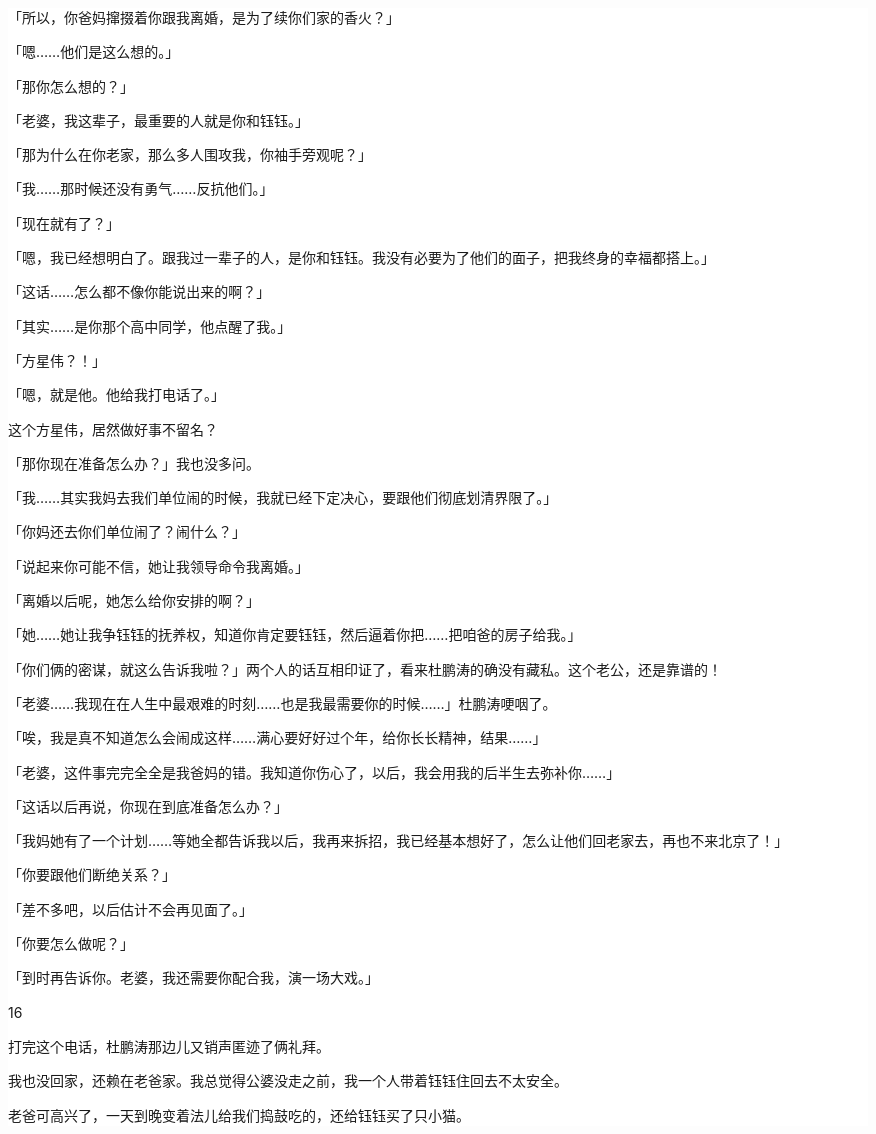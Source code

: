 「所以，你爸妈撺掇着你跟我离婚，是为了续你们家的香火？」

「嗯……他们是这么想的。」

「那你怎么想的？」

「老婆，我这辈子，最重要的人就是你和钰钰。」

「那为什么在你老家，那么多人围攻我，你袖手旁观呢？」

「我……那时候还没有勇气……反抗他们。」

「现在就有了？」

「嗯，我已经想明白了。跟我过一辈子的人，是你和钰钰。我没有必要为了他们的面子，把我终身的幸福都搭上。」

「这话……怎么都不像你能说出来的啊？」

「其实……是你那个高中同学，他点醒了我。」

「方星伟？！」

「嗯，就是他。他给我打电话了。」

这个方星伟，居然做好事不留名？

「那你现在准备怎么办？」我也没多问。

「我……其实我妈去我们单位闹的时候，我就已经下定决心，要跟他们彻底划清界限了。」

「你妈还去你们单位闹了？闹什么？」

「说起来你可能不信，她让我领导命令我离婚。」

「离婚以后呢，她怎么给你安排的啊？」

「她……她让我争钰钰的抚养权，知道你肯定要钰钰，然后逼着你把……把咱爸的房子给我。」

「你们俩的密谋，就这么告诉我啦？」两个人的话互相印证了，看来杜鹏涛的确没有藏私。这个老公，还是靠谱的！

「老婆……我现在在人生中最艰难的时刻……也是我最需要你的时候……」杜鹏涛哽咽了。

「唉，我是真不知道怎么会闹成这样……满心要好好过个年，给你长长精神，结果……」

「老婆，这件事完完全全是我爸妈的错。我知道你伤心了，以后，我会用我的后半生去弥补你……」

「这话以后再说，你现在到底准备怎么办？」

「我妈她有了一个计划……等她全都告诉我以后，我再来拆招，我已经基本想好了，怎么让他们回老家去，再也不来北京了！」

「你要跟他们断绝关系？」

「差不多吧，以后估计不会再见面了。」

「你要怎么做呢？」

「到时再告诉你。老婆，我还需要你配合我，演一场大戏。」

16

打完这个电话，杜鹏涛那边儿又销声匿迹了俩礼拜。

我也没回家，还赖在老爸家。我总觉得公婆没走之前，我一个人带着钰钰住回去不太安全。

老爸可高兴了，一天到晚变着法儿给我们捣鼓吃的，还给钰钰买了只小猫。
